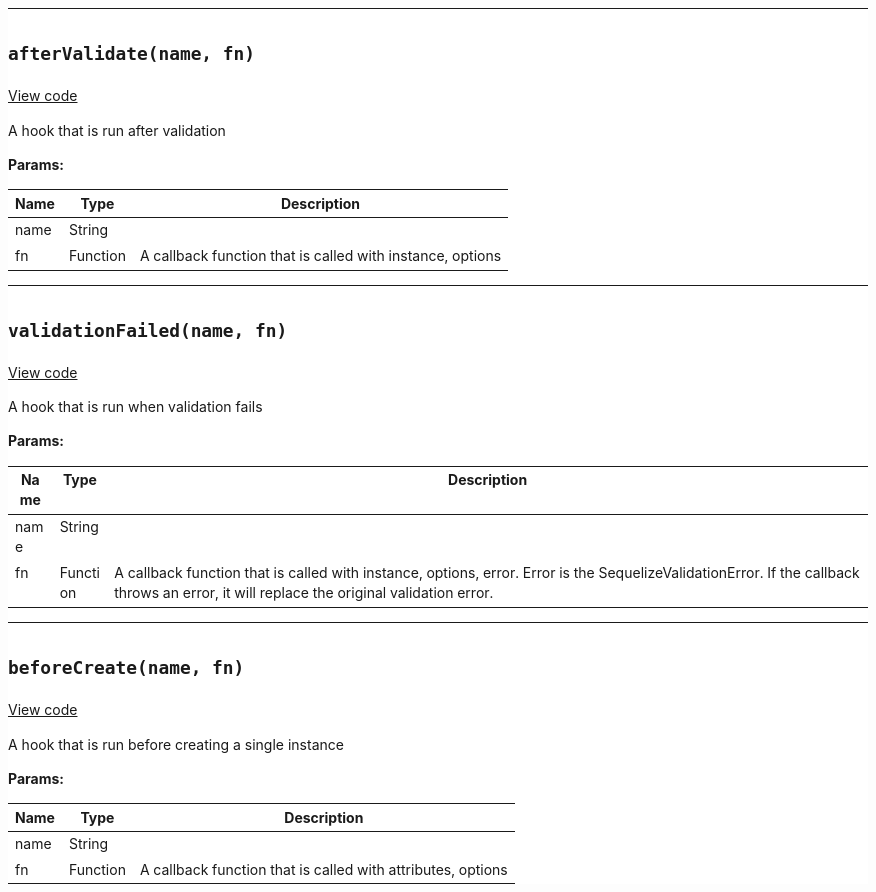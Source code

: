 
***

<a name="aftervalidate"></a>
## `afterValidate(name, fn)`
[View code](https://github.com/sequelize/sequelize/blob/ea444d318402f5de7f13f2c8dd6512fe0b8a38d8/lib/hooks.js#L226)

A hook that is run after validation

**Params:**

| Name | Type | Description |
| ---- | ---- | ----------- |
| name | String |  |
| fn | Function | A callback function that is called with instance, options |


***

<a name="validationfailed"></a>
## `validationFailed(name, fn)`
[View code](https://github.com/sequelize/sequelize/blob/ea444d318402f5de7f13f2c8dd6512fe0b8a38d8/lib/hooks.js#L234)

A hook that is run when validation fails

**Params:**

| Name | Type | Description |
| ---- | ---- | ----------- |
| name | String |  |
| fn | Function | A callback function that is called with instance, options, error. Error is the SequelizeValidationError. If the callback throws an error, it will replace the original validation error. |


***

<a name="beforecreate"></a>
## `beforeCreate(name, fn)`
[View code](https://github.com/sequelize/sequelize/blob/ea444d318402f5de7f13f2c8dd6512fe0b8a38d8/lib/hooks.js#L241)

A hook that is run before creating a single instance

**Params:**

| Name | Type | Description |
| ---- | ---- | ----------- |
| name | String |  |
| fn | Function | A callback function that is called with attributes, options |
